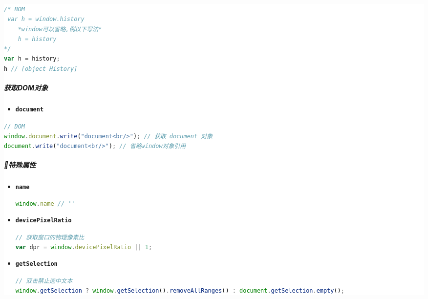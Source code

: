 ~~~javascript
/* BOM
 var h = window.history
 	*window可以省略,例以下写法*
    h = history
*/
var h = history;
h // [object History]
~~~













##### 获取DOM对象

+ **`document`**

~~~javascript
// DOM
window.document.write("document<br/>"); // 获取 document 对象
document.write("document<br/>"); // 省略window对象引用
~~~













##### 💎特殊属性

+ **`name`**

  ~~~javascript
  window.name // ''
  ~~~

+ **`devicePixelRatio`**

  ~~~javascript
  // 获取窗口的物理像素比
  var dpr = window.devicePixelRatio || 1;
  ~~~

+ **`getSelection`**

  ~~~javascript
  // 双击禁止选中文本
  window.getSelection ? window.getSelection().removeAllRanges() : document.getSelection.empty();
  ~~~




